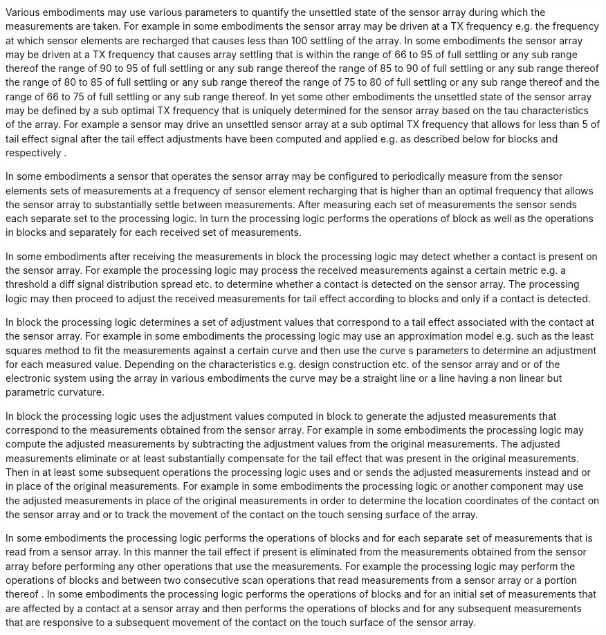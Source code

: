 Various embodiments may use various parameters to quantify the unsettled state of the sensor array during which the measurements are taken. For example in some embodiments the sensor array may be driven at a TX frequency e.g. the frequency at which sensor elements are recharged that causes less than 100 settling of the array. In some embodiments the sensor array may be driven at a TX frequency that causes array settling that is within the range of 66 to 95 of full settling or any sub range thereof the range of 90 to 95 of full settling or any sub range thereof the range of 85 to 90 of full settling or any sub range thereof the range of 80 to 85 of full settling or any sub range thereof the range of 75 to 80 of full settling or any sub range thereof and the range of 66 to 75 of full settling or any sub range thereof. In yet some other embodiments the unsettled state of the sensor array may be defined by a sub optimal TX frequency that is uniquely determined for the sensor array based on the tau characteristics of the array. For example a sensor may drive an unsettled sensor array at a sub optimal TX frequency that allows for less than 5 of tail effect signal after the tail effect adjustments have been computed and applied e.g. as described below for blocks and respectively .

In some embodiments a sensor that operates the sensor array may be configured to periodically measure from the sensor elements sets of measurements at a frequency of sensor element recharging that is higher than an optimal frequency that allows the sensor array to substantially settle between measurements. After measuring each set of measurements the sensor sends each separate set to the processing logic. In turn the processing logic performs the operations of block as well as the operations in blocks and separately for each received set of measurements.

In some embodiments after receiving the measurements in block the processing logic may detect whether a contact is present on the sensor array. For example the processing logic may process the received measurements against a certain metric e.g. a threshold a diff signal distribution spread etc. to determine whether a contact is detected on the sensor array. The processing logic may then proceed to adjust the received measurements for tail effect according to blocks and only if a contact is detected.

In block the processing logic determines a set of adjustment values that correspond to a tail effect associated with the contact at the sensor array. For example in some embodiments the processing logic may use an approximation model e.g. such as the least squares method to fit the measurements against a certain curve and then use the curve s parameters to determine an adjustment for each measured value. Depending on the characteristics e.g. design construction etc. of the sensor array and or of the electronic system using the array in various embodiments the curve may be a straight line or a line having a non linear but parametric curvature.

In block the processing logic uses the adjustment values computed in block to generate the adjusted measurements that correspond to the measurements obtained from the sensor array. For example in some embodiments the processing logic may compute the adjusted measurements by subtracting the adjustment values from the original measurements. The adjusted measurements eliminate or at least substantially compensate for the tail effect that was present in the original measurements. Then in at least some subsequent operations the processing logic uses and or sends the adjusted measurements instead and or in place of the original measurements. For example in some embodiments the processing logic or another component may use the adjusted measurements in place of the original measurements in order to determine the location coordinates of the contact on the sensor array and or to track the movement of the contact on the touch sensing surface of the array.

In some embodiments the processing logic performs the operations of blocks and for each separate set of measurements that is read from a sensor array. In this manner the tail effect if present is eliminated from the measurements obtained from the sensor array before performing any other operations that use the measurements. For example the processing logic may perform the operations of blocks and between two consecutive scan operations that read measurements from a sensor array or a portion thereof . In some embodiments the processing logic performs the operations of blocks and for an initial set of measurements that are affected by a contact at a sensor array and then performs the operations of blocks and for any subsequent measurements that are responsive to a subsequent movement of the contact on the touch surface of the sensor array.
